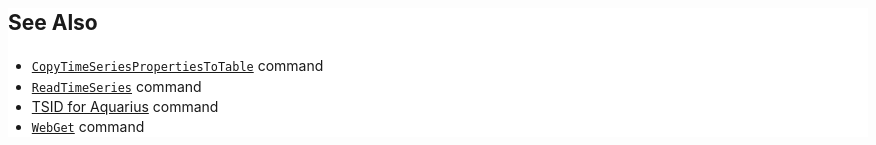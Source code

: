 ## See Also ##

*   [`CopyTimeSeriesPropertiesToTable`](https://opencdss.state.co.us/tstool/latest/doc-user/command-ref/CopyTimeSeriesPropertiesToTable/CopyTimeSeriesPropertiesToTable/) command
*   [`ReadTimeSeries`](https://opencdss.state.co.us/tstool/latest/doc-user/command-ref/ReadTimeSeries/ReadTimeSeries/) command
*   [TSID for Aquarius](../TSID/TSID.md) command
*   [`WebGet`](https://opencdss.state.co.us/tstool/latest/doc-user/command-ref/WebGet/WebGet/) command
